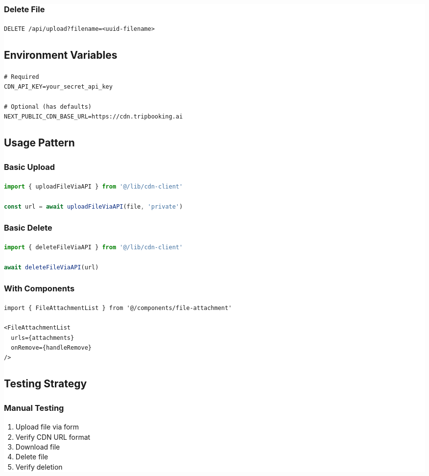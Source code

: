 ### Delete File
```http
DELETE /api/upload?filename=<uuid-filename>
```

## Environment Variables

```env
# Required
CDN_API_KEY=your_secret_api_key

# Optional (has defaults)
NEXT_PUBLIC_CDN_BASE_URL=https://cdn.tripbooking.ai
```

## Usage Pattern

### Basic Upload
```typescript
import { uploadFileViaAPI } from '@/lib/cdn-client'

const url = await uploadFileViaAPI(file, 'private')
```

### Basic Delete
```typescript
import { deleteFileViaAPI } from '@/lib/cdn-client'

await deleteFileViaAPI(url)
```

### With Components
```tsx
import { FileAttachmentList } from '@/components/file-attachment'

<FileAttachmentList
  urls={attachments}
  onRemove={handleRemove}
/>
```

## Testing Strategy

### Manual Testing
1. Upload file via form
2. Verify CDN URL format
3. Download file
4. Delete file
5. Verify deletion
